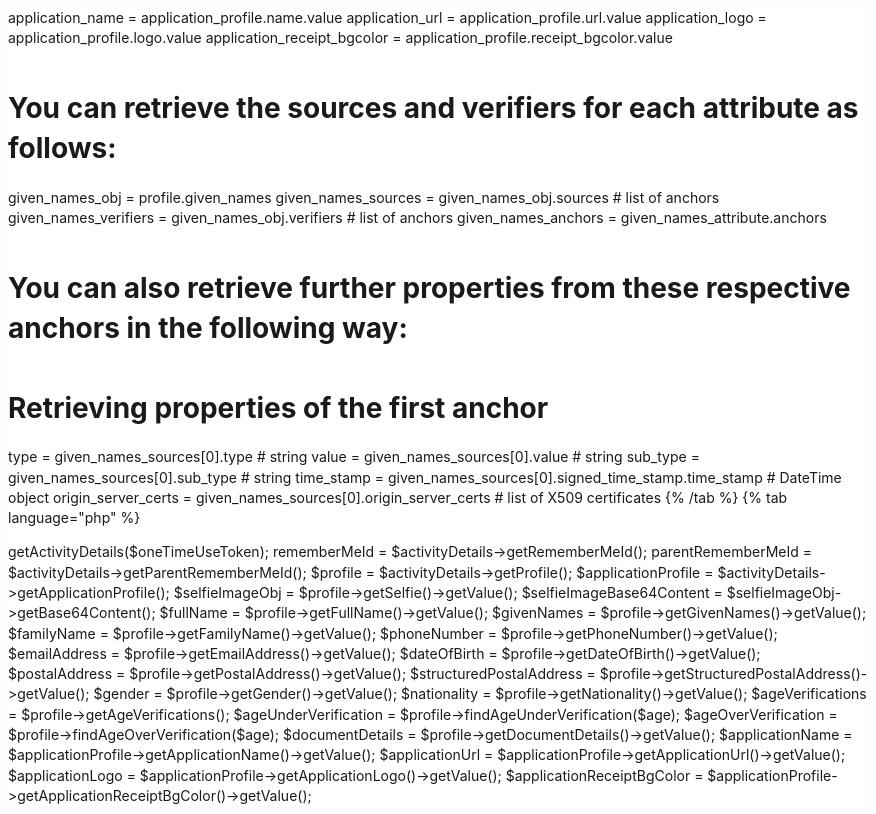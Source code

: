 application_name = application_profile.name.value
application_url = application_profile.url.value
application_logo = application_profile.logo.value
application_receipt_bgcolor = application_profile.receipt_bgcolor.value

# You can retrieve the sources and verifiers for each attribute as follows:
given_names_obj = profile.given_names
given_names_sources = given_names_obj.sources # list of anchors
given_names_verifiers = given_names_obj.verifiers # list of anchors
given_names_anchors = given_names_attribute.anchors

# You can also retrieve further properties from these respective anchors in the following way:

# Retrieving properties of the first anchor
type = given_names_sources[0].type # string
value = given_names_sources[0].value # string
sub_type = given_names_sources[0].sub_type # string
time_stamp = given_names_sources[0].signed_time_stamp.time_stamp # DateTime object
origin_server_certs = given_names_sources[0].origin_server_certs # list of X509 certificates
{% /tab %}
{% tab language="php" %}
<?php
$activityDetails = $client->getActivityDetails($oneTimeUseToken);
rememberMeId = $activityDetails->getRememberMeId();
parentRememberMeId = $activityDetails->getParentRememberMeId();
$profile = $activityDetails->getProfile();
$applicationProfile = $activityDetails->getApplicationProfile();

$selfieImageObj = $profile->getSelfie()->getValue();
$selfieImageBase64Content = $selfieImageObj->getBase64Content();
$fullName = $profile->getFullName()->getValue();
$givenNames = $profile->getGivenNames()->getValue();
$familyName = $profile->getFamilyName()->getValue();
$phoneNumber = $profile->getPhoneNumber()->getValue();
$emailAddress = $profile->getEmailAddress()->getValue();
$dateOfBirth = $profile->getDateOfBirth()->getValue();
$postalAddress = $profile->getPostalAddress()->getValue();
$structuredPostalAddress = $profile->getStructuredPostalAddress()->getValue();
$gender = $profile->getGender()->getValue();
$nationality = $profile->getNationality()->getValue();
$ageVerifications = $profile->getAgeVerifications();
$ageUnderVerification = $profile->findAgeUnderVerification($age);
$ageOverVerification = $profile->findAgeOverVerification($age);
$documentDetails = $profile->getDocumentDetails()->getValue();

$applicationName = $applicationProfile->getApplicationName()->getValue();
$applicationUrl = $applicationProfile->getApplicationUrl()->getValue();
$applicationLogo = $applicationProfile->getApplicationLogo()->getValue();
$applicationReceiptBgColor = $applicationProfile->getApplicationReceiptBgColor()->getValue();
